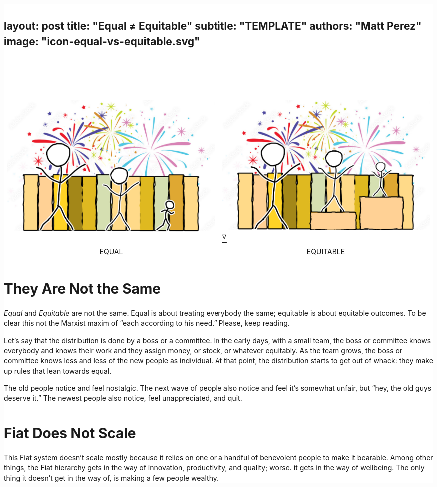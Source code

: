 
---
layout:   post
title:    "Equal &ne; Equitable"
subtitle: "TEMPLATE"
authors:  "Matt Perez"
image:    "icon-equal-vs-equitable.svg"
---

<div style="display:none;">
 <p>&ldquo;Equal&rdquo; assumes that a level-playing field is enough.  It seems to work for a while, but over time, it stops working. <em>Equitable</em> is about outcomes and it scales.</p>
</div>

<h1>&nbsp;</h1>
 <div class="_center">
  <table style="width:100%; ">
   <tr>
    <td style="width:50%; ">
     <img
      src="/assets/img/equal-vs-equitable-01.svg"
      alt="">
    </td>
    <td style="width:50%; ">
     <img
      src="/assets/img/equal-vs-equitable-02.svg"
      alt=""><a href="#en01"><sup id="bm01">&hairsp;&nabla;&hairsp;</sup></a>
    </td>
   </tr>
   <tr>
    <td style="text-align:center; width:50%; ">EQUAL</td>
    <td style="text-align:center; width:50%; ">EQUITABLE</td>
   </tr>
  </table>
 </div>

<h1>They Are Not the Same</h1>
 <p><em>Equal</em> and <em>Equitable</em> are not the same. Equal is about treating everybody the same; equitable is about equitable outcomes. To be clear this not the Marxist maxim of &ldquo;each according to his need.&rdquo; Please, keep reading.</p>
 <p>Let&rsquo;s say that the distribution is done by a boss or a committee. In the early days, with a small team, the boss or committee knows everybody and knows their work and they assign money, or stock, or whatever equitably. As the team grows, the boss or committee knows less and less of the new people as individual. At that point, the distribution starts to get out of whack: they make up rules that lean towards equal.</p>
 <p>The old people notice and feel nostalgic. The next wave of people also notice and feel it&rsquo;s somewhat unfair, but &ldquo;hey, the old guys deserve it.&rdquo; The newest people also notice, feel unappreciated, and quit.</p>

<h1>Fiat Does Not Scale</h1>
 <p>This <span class="_paradigm">Fiat</span> system doesn&rsquo;t scale mostly because it relies on one or a handful of benevolent people to make it bearable. Among other things, the <span class="_paradigm">Fiat</span> hierarchy gets in the way of innovation, productivity, and quality; worse. it gets in the way of wellbeing. The only thing it doesn&rsquo;t get in the way of, is making a few people wealthy.</p>
 